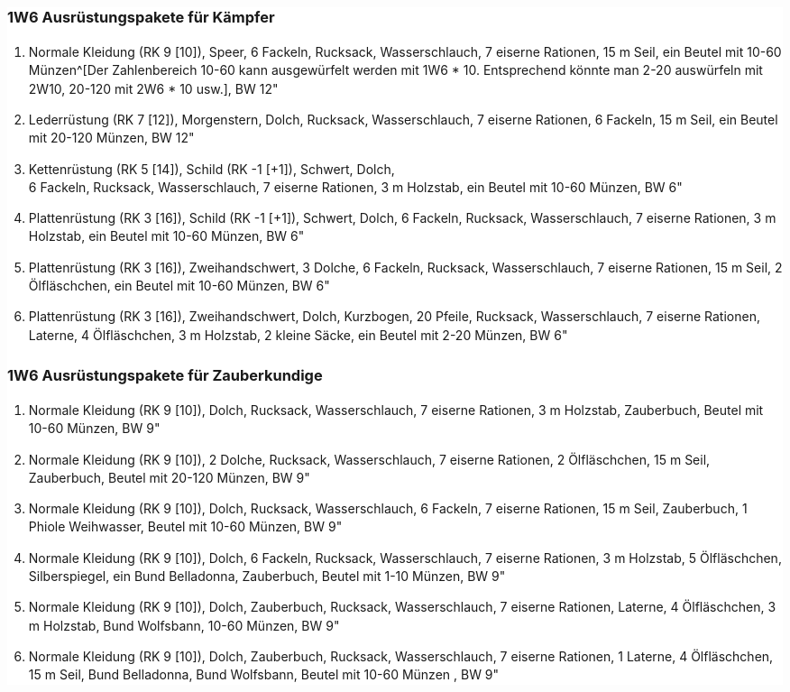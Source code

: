 ### 1W6 Ausrüstungspakete für Kämpfer

 1.  Normale Kleidung (RK 9 [10]), Speer, 6 Fackeln, Rucksack,
     Wasserschlauch, 7 eiserne Rationen, 15 m Seil, ein Beutel mit
     10-60 Münzen^[Der Zahlenbereich 10-60 kann ausgewürfelt werden
     mit 1W6 * 10. Entsprechend könnte man 2-20 auswürfeln mit 2W10,
     20-120 mit 2W6 * 10 usw.], BW 12"

 2.  Lederrüstung (RK 7 [12]), Morgenstern, Dolch, 
     Rucksack, Wasserschlauch, 7 eiserne Rationen, 6 Fackeln, 15 m
     Seil, ein Beutel mit 20-120 Münzen, BW 12"

 3.  Kettenrüstung (RK 5 [14]), Schild (RK -1 [+1]), Schwert, Dolch,     
     6 Fackeln, Rucksack, Wasserschlauch, 7 eiserne Rationen,
     3 m Holzstab, ein Beutel mit 10-60 Münzen, BW 6"

 4.  Plattenrüstung (RK 3 [16]), Schild (RK -1 [+1]), Schwert, Dolch, 
     6 Fackeln, Rucksack, Wasserschlauch, 7 eiserne Rationen, 3 m
     Holzstab, ein Beutel mit 10-60 Münzen, BW 6"
 
 5.  Plattenrüstung (RK 3 [16]), Zweihandschwert, 3 Dolche, 6 Fackeln,
     Rucksack, Wasserschlauch, 7 eiserne Rationen,
     15 m Seil, 2 Ölfläschchen, ein Beutel mit 10-60 Münzen, BW 6"

 6.  Plattenrüstung (RK 3 [16]), Zweihandschwert, Dolch, Kurzbogen, 20
     Pfeile, Rucksack, Wasserschlauch, 7 eiserne Rationen, Laterne, 4
     Ölfläschchen, 3 m Holzstab, 2 kleine Säcke, ein Beutel mit 2-20 
     Münzen, BW 6"

### 1W6 Ausrüstungspakete für Zauberkundige

  1. Normale Kleidung (RK 9 [10]), Dolch, Rucksack, Wasserschlauch, 
     7 eiserne Rationen, 3 m Holzstab, Zauberbuch, Beutel mit 
     10-60 Münzen, BW 9"

  2. Normale Kleidung (RK 9 [10]), 2 Dolche, Rucksack, Wasserschlauch, 
     7 eiserne Rationen, 2 Ölfläschchen, 15 m Seil, Zauberbuch, 
     Beutel mit 20-120 Münzen, BW 9"

  3. Normale Kleidung (RK 9 [10]), Dolch, Rucksack, 
     Wasserschlauch,  6 Fackeln, 7 eiserne Rationen, 15 m Seil, 
     Zauberbuch, 1 Phiole Weihwasser, Beutel mit 10-60 Münzen, BW 9"

  4. Normale Kleidung (RK 9 [10]), Dolch, 6 Fackeln, Rucksack,
     Wasserschlauch, 7 eiserne Rationen, 3 m Holzstab, 5 Ölfläschchen,
     Silberspiegel, ein Bund Belladonna, Zauberbuch, Beutel mit 1-10
     Münzen, BW 9"

 5. Normale Kleidung (RK 9 [10]), Dolch, 
    Zauberbuch, Rucksack, Wasserschlauch, 7 eiserne Rationen, Laterne,
    4 Ölfläschchen, 3 m Holzstab, Bund Wolfsbann, 10-60 Münzen, BW 9"
    
 6. Normale Kleidung (RK 9 [10]), Dolch, Zauberbuch, 
     Rucksack, Wasserschlauch, 7 eiserne Rationen, 1 Laterne, 4
     Ölfläschchen, 15 m Seil, Bund Belladonna, Bund Wolfsbann, 
     Beutel mit 10-60 Münzen , BW 9"


[^scrolls]: Dieses ist eine besondere Regel aus der *Holmes-Edition*. 
[^spells]: Gary Gygax verlangte hierzu in
[^munchkin]: So nennen Rollenspiel-Nerds die bis aufs letzte
[^phase]: Die Bewegung in einer Phase findet relativ langsam